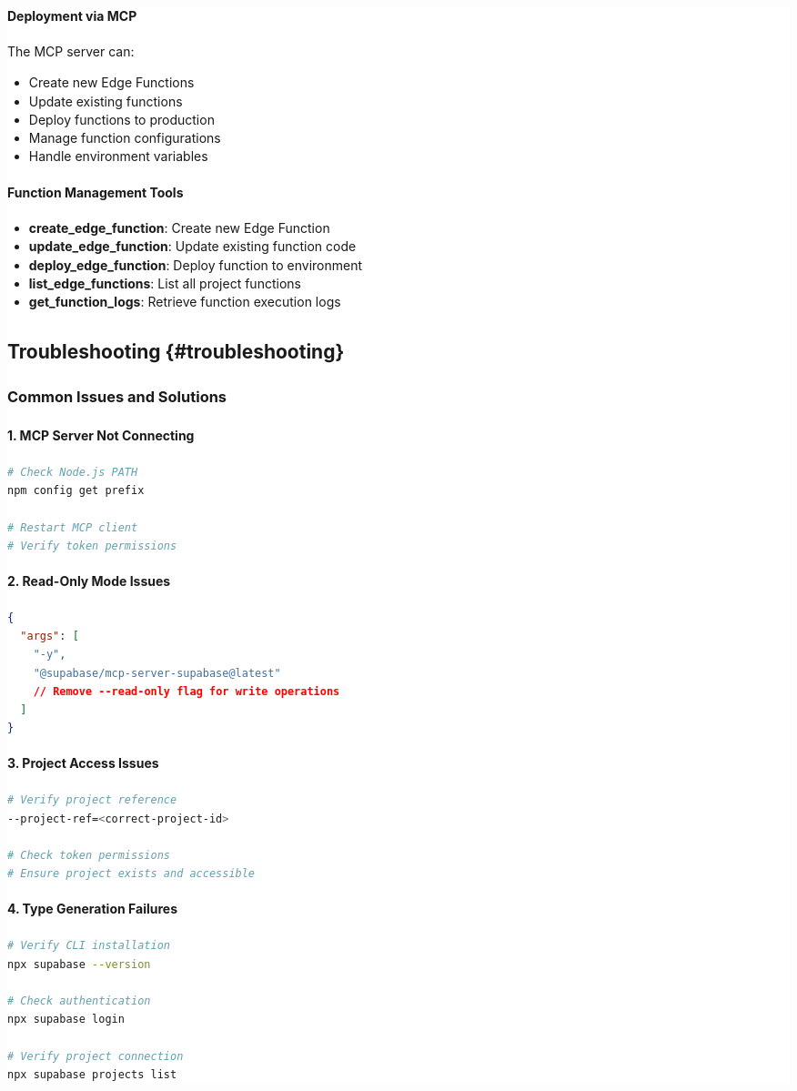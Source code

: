 #### Deployment via MCP
The MCP server can:
- Create new Edge Functions
- Update existing functions
- Deploy functions to production
- Manage function configurations
- Handle environment variables

#### Function Management Tools
- **create_edge_function**: Create new Edge Function
- **update_edge_function**: Update existing function code
- **deploy_edge_function**: Deploy function to environment
- **list_edge_functions**: List all project functions
- **get_function_logs**: Retrieve function execution logs

## Troubleshooting {#troubleshooting}

### Common Issues and Solutions

#### 1. MCP Server Not Connecting
```bash
# Check Node.js PATH
npm config get prefix

# Restart MCP client
# Verify token permissions
```

#### 2. Read-Only Mode Issues
```json
{
  "args": [
    "-y",
    "@supabase/mcp-server-supabase@latest"
    // Remove --read-only flag for write operations
  ]
}
```

#### 3. Project Access Issues
```bash
# Verify project reference
--project-ref=<correct-project-id>

# Check token permissions
# Ensure project exists and accessible
```

#### 4. Type Generation Failures
```bash
# Verify CLI installation
npx supabase --version

# Check authentication
npx supabase login

# Verify project connection
npx supabase projects list
```
